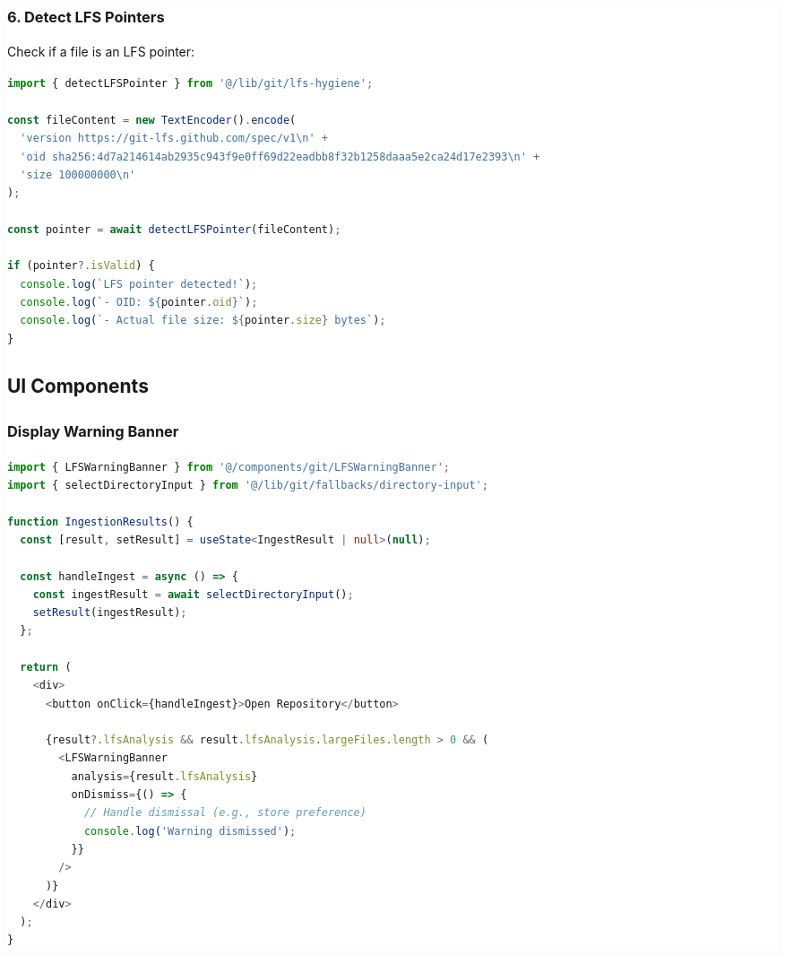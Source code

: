 ### 6. Detect LFS Pointers

Check if a file is an LFS pointer:

```typescript
import { detectLFSPointer } from '@/lib/git/lfs-hygiene';

const fileContent = new TextEncoder().encode(
  'version https://git-lfs.github.com/spec/v1\n' +
  'oid sha256:4d7a214614ab2935c943f9e0ff69d22eadbb8f32b1258daaa5e2ca24d17e2393\n' +
  'size 100000000\n'
);

const pointer = await detectLFSPointer(fileContent);

if (pointer?.isValid) {
  console.log(`LFS pointer detected!`);
  console.log(`- OID: ${pointer.oid}`);
  console.log(`- Actual file size: ${pointer.size} bytes`);
}
```

## UI Components

### Display Warning Banner

```typescript
import { LFSWarningBanner } from '@/components/git/LFSWarningBanner';
import { selectDirectoryInput } from '@/lib/git/fallbacks/directory-input';

function IngestionResults() {
  const [result, setResult] = useState<IngestResult | null>(null);

  const handleIngest = async () => {
    const ingestResult = await selectDirectoryInput();
    setResult(ingestResult);
  };

  return (
    <div>
      <button onClick={handleIngest}>Open Repository</button>
      
      {result?.lfsAnalysis && result.lfsAnalysis.largeFiles.length > 0 && (
        <LFSWarningBanner
          analysis={result.lfsAnalysis}
          onDismiss={() => {
            // Handle dismissal (e.g., store preference)
            console.log('Warning dismissed');
          }}
        />
      )}
    </div>
  );
}
```
